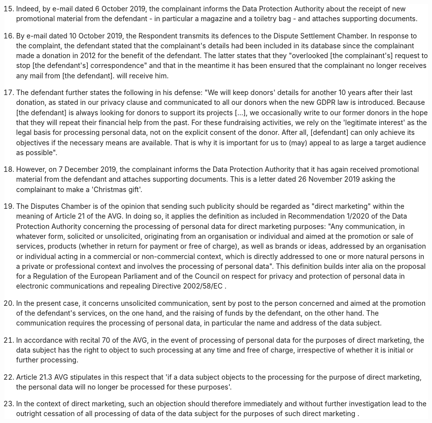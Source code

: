 15.	Indeed, by e-mail dated 6 October 2019, the complainant informs the Data Protection Authority about the receipt of new promotional material from the defendant - in particular a magazine and a toiletry bag - and attaches supporting documents. 
 
16.	By e-mail dated 10 October 2019, the Respondent transmits its defences to the Dispute Settlement Chamber. In response to the complaint, the defendant stated that the complainant's details had been included in its database since the complainant made a donation in 2012 for the benefit of the defendant. The latter states that they "overlooked \[the complainant's\] request to stop \[the defendant's\] correspondence" and that in the meantime it has been ensured that the complainant no longer receives any mail from \[the defendant\]. 
will receive him. 
 
 
 
 
17.	The defendant further states the following in his defense:
"We will keep donors' details for another 10 years after their last donation, as stated in our privacy clause and communicated to all our donors when the new GDPR law is introduced. 
Because \[the defendant\] is always looking for donors to support its projects \[...\], we occasionally write to our former donors in the hope that they will repeat their financial help from the past. 
For these fundraising activities, we rely on the 'legitimate interest' as the legal basis for processing personal data, not on the explicit consent of the donor. After all, \[defendant\] can only achieve its objectives if the necessary means are available. That is why it is important for us to (may) appeal to as large a target audience as possible". 
18.	However, on 7 December 2019, the complainant informs the Data Protection Authority that it has again received promotional material from the defendant and attaches supporting documents. This is a letter dated 26 November 2019 asking the complainant to make a 'Christmas gift'.
19.	The Disputes Chamber is of the opinion that sending such publicity should be regarded as "direct marketing" within the meaning of Article 21 of the AVG. In doing so, it applies the definition as included in Recommendation 1/2020 of the Data Protection Authority concerning the processing of personal data for direct marketing purposes:
"Any communication, in whatever form, solicited or unsolicited, originating from an organisation or individual and aimed at the promotion or sale of services, products (whether in return for payment or free of charge), as well as brands or ideas, addressed by an organisation or individual acting in a commercial or non-commercial context, which is directly addressed to one or more natural persons in a private or professional context and involves the processing of personal data". 
This definition builds inter alia on the proposal for a Regulation of the European Parliament and of the Council on respect for privacy and protection of personal data in electronic communications and repealing Directive 2002/58/EC . 
 
 
20.	In the present case, it concerns unsolicited communication, sent by post to the person concerned and aimed at the promotion of the defendant's services, on the one hand, and the raising of funds by the defendant, on the other hand. The communication requires the processing of personal data, in particular the name and address of the data subject. 
 
21.	In accordance with recital 70 of the AVG, in the event of processing of personal data for the purposes of direct marketing, the data subject has the right to object to such processing at any time and free of charge, irrespective of whether it is initial or further processing. 
 
22.	Article 21.3 AVG stipulates in this respect that 'if a data subject objects to the processing for the purpose of direct marketing, the personal data will no longer be processed for these purposes'. 
 
23.	In the context of direct marketing, such an objection should therefore immediately and without further investigation lead to the outright cessation of all processing of data of the data subject for the purposes of such direct marketing . 
 